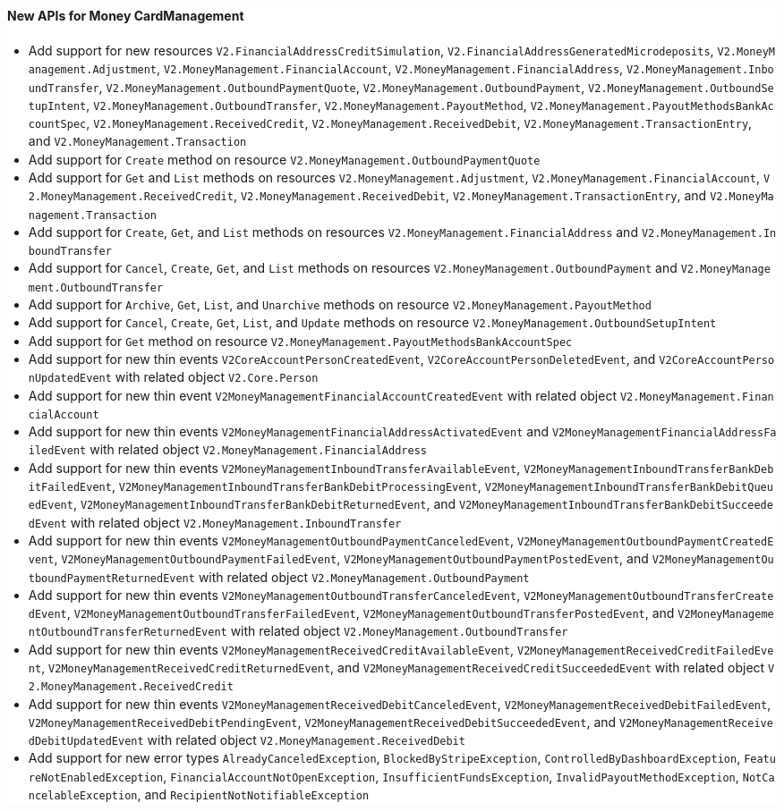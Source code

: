 #### New APIs for Money CardManagement
  * Add support for new resources `V2.FinancialAddressCreditSimulation`, `V2.FinancialAddressGeneratedMicrodeposits`, `V2.MoneyManagement.Adjustment`, `V2.MoneyManagement.FinancialAccount`, `V2.MoneyManagement.FinancialAddress`, `V2.MoneyManagement.InboundTransfer`, `V2.MoneyManagement.OutboundPaymentQuote`, `V2.MoneyManagement.OutboundPayment`, `V2.MoneyManagement.OutboundSetupIntent`, `V2.MoneyManagement.OutboundTransfer`, `V2.MoneyManagement.PayoutMethod`, `V2.MoneyManagement.PayoutMethodsBankAccountSpec`, `V2.MoneyManagement.ReceivedCredit`, `V2.MoneyManagement.ReceivedDebit`, `V2.MoneyManagement.TransactionEntry`, and `V2.MoneyManagement.Transaction`
  * Add support for `Create` method on resource `V2.MoneyManagement.OutboundPaymentQuote`
  * Add support for `Get` and `List` methods on resources `V2.MoneyManagement.Adjustment`, `V2.MoneyManagement.FinancialAccount`, `V2.MoneyManagement.ReceivedCredit`, `V2.MoneyManagement.ReceivedDebit`, `V2.MoneyManagement.TransactionEntry`, and `V2.MoneyManagement.Transaction`
  * Add support for `Create`, `Get`, and `List` methods on resources `V2.MoneyManagement.FinancialAddress` and `V2.MoneyManagement.InboundTransfer`
  * Add support for `Cancel`, `Create`, `Get`, and `List` methods on resources `V2.MoneyManagement.OutboundPayment` and `V2.MoneyManagement.OutboundTransfer`
  * Add support for `Archive`, `Get`, `List`, and `Unarchive` methods on resource `V2.MoneyManagement.PayoutMethod`
  * Add support for `Cancel`, `Create`, `Get`, `List`, and `Update` methods on resource `V2.MoneyManagement.OutboundSetupIntent`
  * Add support for `Get` method on resource `V2.MoneyManagement.PayoutMethodsBankAccountSpec`
  * Add support for new thin events `V2CoreAccountPersonCreatedEvent`, `V2CoreAccountPersonDeletedEvent`, and `V2CoreAccountPersonUpdatedEvent` with related object `V2.Core.Person`
  * Add support for new thin event `V2MoneyManagementFinancialAccountCreatedEvent` with related object `V2.MoneyManagement.FinancialAccount`
  * Add support for new thin events `V2MoneyManagementFinancialAddressActivatedEvent` and `V2MoneyManagementFinancialAddressFailedEvent` with related object `V2.MoneyManagement.FinancialAddress`
  * Add support for new thin events `V2MoneyManagementInboundTransferAvailableEvent`, `V2MoneyManagementInboundTransferBankDebitFailedEvent`, `V2MoneyManagementInboundTransferBankDebitProcessingEvent`, `V2MoneyManagementInboundTransferBankDebitQueuedEvent`, `V2MoneyManagementInboundTransferBankDebitReturnedEvent`, and `V2MoneyManagementInboundTransferBankDebitSucceededEvent` with related object `V2.MoneyManagement.InboundTransfer`
  * Add support for new thin events `V2MoneyManagementOutboundPaymentCanceledEvent`, `V2MoneyManagementOutboundPaymentCreatedEvent`, `V2MoneyManagementOutboundPaymentFailedEvent`, `V2MoneyManagementOutboundPaymentPostedEvent`, and `V2MoneyManagementOutboundPaymentReturnedEvent` with related object `V2.MoneyManagement.OutboundPayment`
  * Add support for new thin events `V2MoneyManagementOutboundTransferCanceledEvent`, `V2MoneyManagementOutboundTransferCreatedEvent`, `V2MoneyManagementOutboundTransferFailedEvent`, `V2MoneyManagementOutboundTransferPostedEvent`, and `V2MoneyManagementOutboundTransferReturnedEvent` with related object `V2.MoneyManagement.OutboundTransfer`
  * Add support for new thin events `V2MoneyManagementReceivedCreditAvailableEvent`, `V2MoneyManagementReceivedCreditFailedEvent`, `V2MoneyManagementReceivedCreditReturnedEvent`, and `V2MoneyManagementReceivedCreditSucceededEvent` with related object `V2.MoneyManagement.ReceivedCredit`
  * Add support for new thin events `V2MoneyManagementReceivedDebitCanceledEvent`, `V2MoneyManagementReceivedDebitFailedEvent`, `V2MoneyManagementReceivedDebitPendingEvent`, `V2MoneyManagementReceivedDebitSucceededEvent`, and `V2MoneyManagementReceivedDebitUpdatedEvent` with related object `V2.MoneyManagement.ReceivedDebit`
  * Add support for new error types `AlreadyCanceledException`, `BlockedByStripeException`, `ControlledByDashboardException`, `FeatureNotEnabledException`, `FinancialAccountNotOpenException`, `InsufficientFundsException`, `InvalidPayoutMethodException`, `NotCancelableException`, and `RecipientNotNotifiableException`
